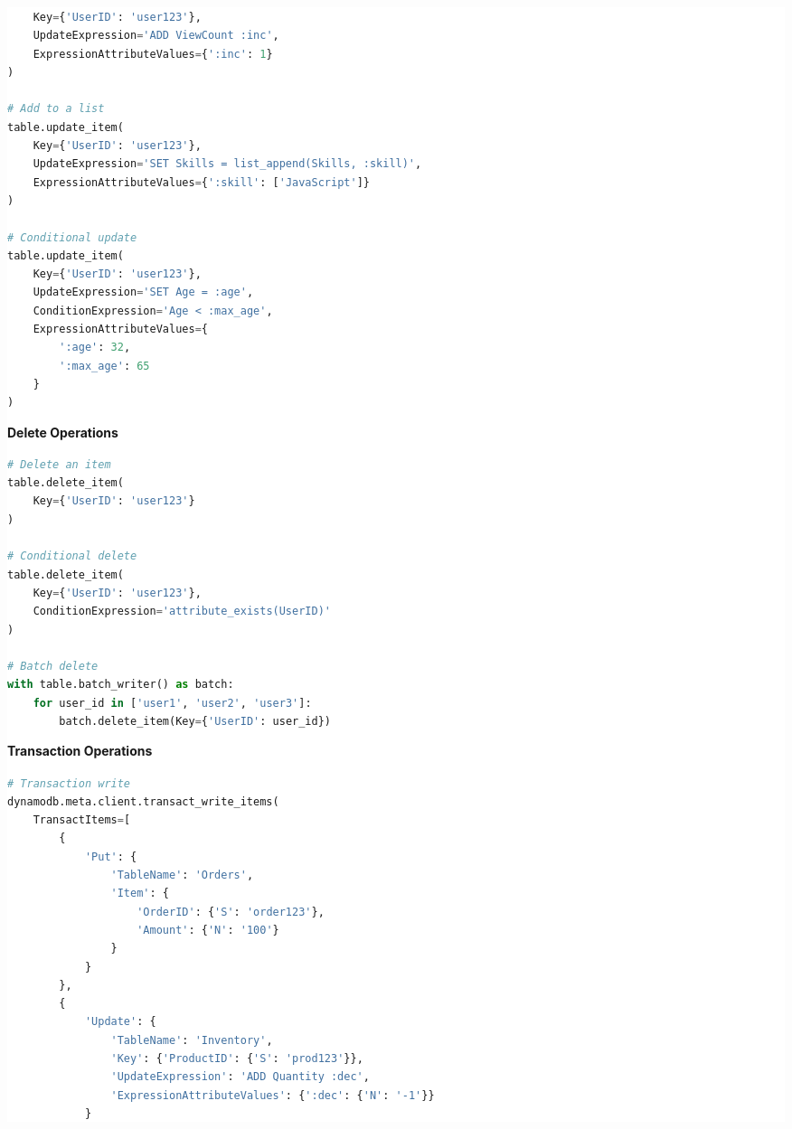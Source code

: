 ```python
    Key={'UserID': 'user123'},
    UpdateExpression='ADD ViewCount :inc',
    ExpressionAttributeValues={':inc': 1}
)

# Add to a list
table.update_item(
    Key={'UserID': 'user123'},
    UpdateExpression='SET Skills = list_append(Skills, :skill)',
    ExpressionAttributeValues={':skill': ['JavaScript']}
)

# Conditional update
table.update_item(
    Key={'UserID': 'user123'},
    UpdateExpression='SET Age = :age',
    ConditionExpression='Age < :max_age',
    ExpressionAttributeValues={
        ':age': 32,
        ':max_age': 65
    }
)
```

**Delete Operations**
```python
# Delete an item
table.delete_item(
    Key={'UserID': 'user123'}
)

# Conditional delete
table.delete_item(
    Key={'UserID': 'user123'},
    ConditionExpression='attribute_exists(UserID)'
)

# Batch delete
with table.batch_writer() as batch:
    for user_id in ['user1', 'user2', 'user3']:
        batch.delete_item(Key={'UserID': user_id})
```

**Transaction Operations**
```python
# Transaction write
dynamodb.meta.client.transact_write_items(
    TransactItems=[
        {
            'Put': {
                'TableName': 'Orders',
                'Item': {
                    'OrderID': {'S': 'order123'},
                    'Amount': {'N': '100'}
                }
            }
        },
        {
            'Update': {
                'TableName': 'Inventory',
                'Key': {'ProductID': {'S': 'prod123'}},
                'UpdateExpression': 'ADD Quantity :dec',
                'ExpressionAttributeValues': {':dec': {'N': '-1'}}
            }
```